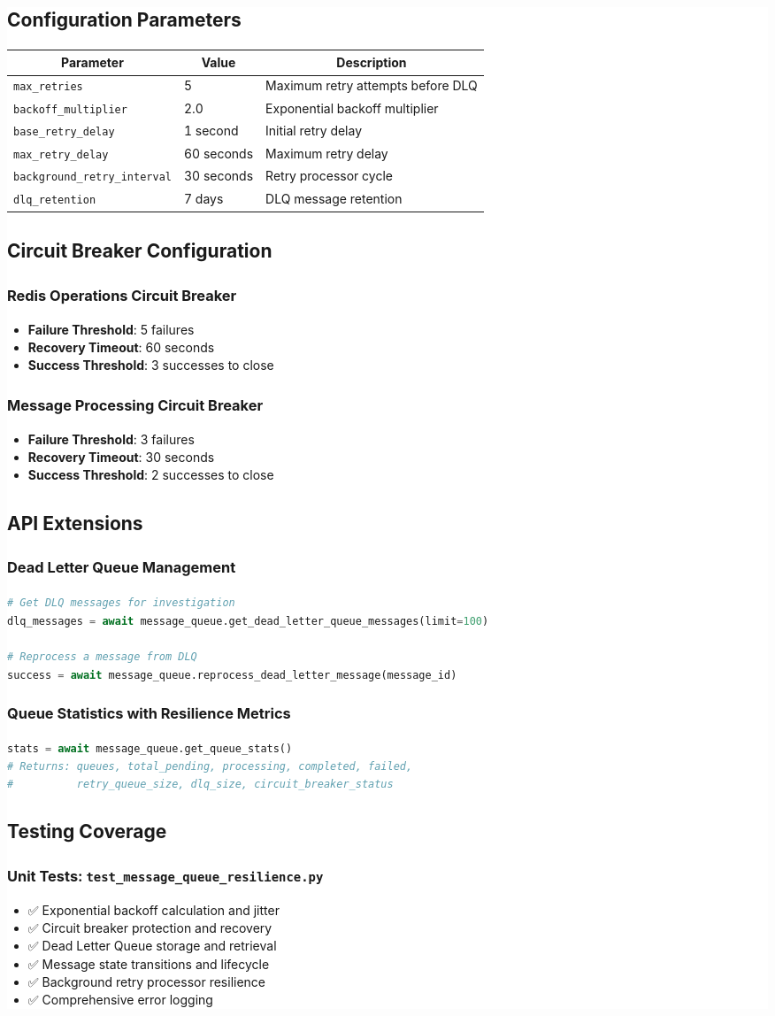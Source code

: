 ## Configuration Parameters

| Parameter | Value | Description |
|-----------|-------|-------------|
| `max_retries` | 5 | Maximum retry attempts before DLQ |
| `backoff_multiplier` | 2.0 | Exponential backoff multiplier |
| `base_retry_delay` | 1 second | Initial retry delay |
| `max_retry_delay` | 60 seconds | Maximum retry delay |
| `background_retry_interval` | 30 seconds | Retry processor cycle |
| `dlq_retention` | 7 days | DLQ message retention |

## Circuit Breaker Configuration

### Redis Operations Circuit Breaker
- **Failure Threshold**: 5 failures
- **Recovery Timeout**: 60 seconds
- **Success Threshold**: 3 successes to close

### Message Processing Circuit Breaker  
- **Failure Threshold**: 3 failures
- **Recovery Timeout**: 30 seconds
- **Success Threshold**: 2 successes to close

## API Extensions

### Dead Letter Queue Management
```python
# Get DLQ messages for investigation
dlq_messages = await message_queue.get_dead_letter_queue_messages(limit=100)

# Reprocess a message from DLQ
success = await message_queue.reprocess_dead_letter_message(message_id)
```

### Queue Statistics with Resilience Metrics
```python
stats = await message_queue.get_queue_stats()
# Returns: queues, total_pending, processing, completed, failed, 
#          retry_queue_size, dlq_size, circuit_breaker_status
```

## Testing Coverage

### Unit Tests: `test_message_queue_resilience.py`
- ✅ Exponential backoff calculation and jitter
- ✅ Circuit breaker protection and recovery
- ✅ Dead Letter Queue storage and retrieval
- ✅ Message state transitions and lifecycle
- ✅ Background retry processor resilience
- ✅ Comprehensive error logging
